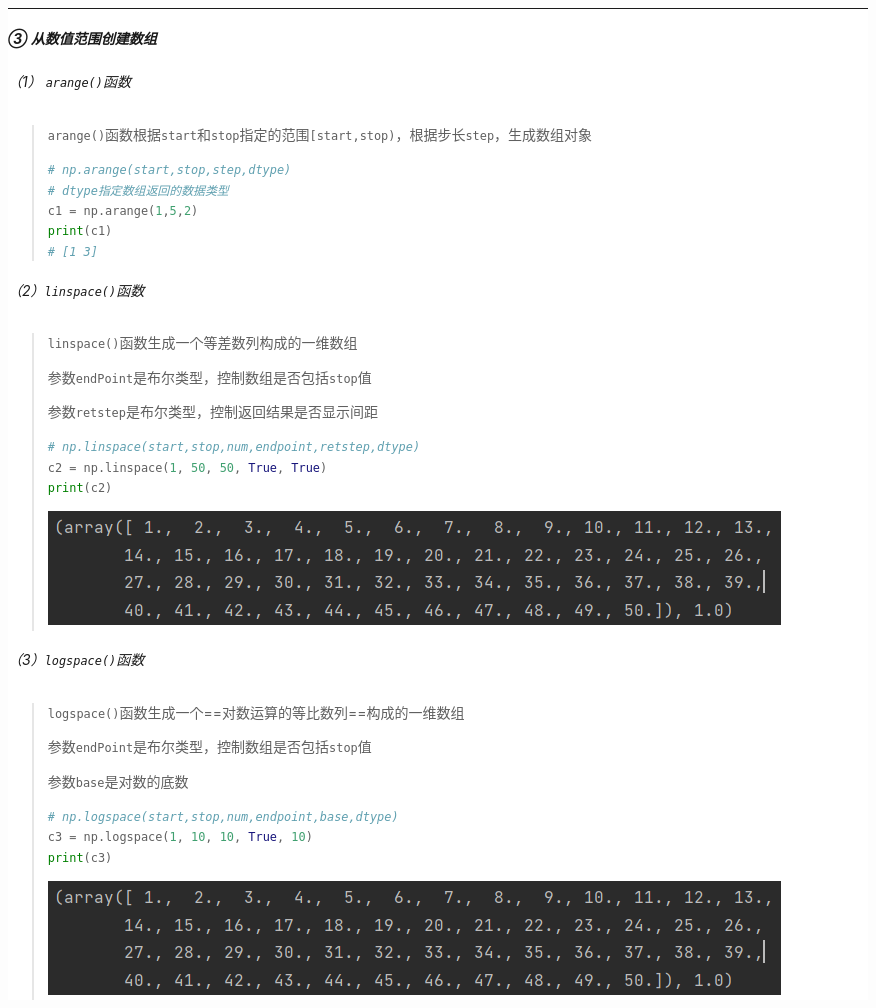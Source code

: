 <hr>

##### ③ 从数值范围创建数组

###### （1） `arange()`函数

> `arange()`函数根据`start`和`stop`指定的范围`[start,stop)`，根据步长`step`，生成数组对象
>
> ~~~python
> # np.arange(start,stop,step,dtype)
> # dtype指定数组返回的数据类型
> c1 = np.arange(1,5,2)
> print(c1)
> # [1 3]
> ~~~

###### （2）`linspace()`函数

> `linspace()`函数生成一个等差数列构成的一维数组
>
> 参数`endPoint`是布尔类型，控制数组是否包括`stop`值
>
> 参数`retstep`是布尔类型，控制返回结果是否显示间距
>
> ~~~~python
> # np.linspace(start,stop,num,endpoint,retstep,dtype)
> c2 = np.linspace(1, 50, 50, True, True)
> print(c2)
> ~~~~
>
> ![1652936711826](./img/linspace.png)

###### （3）`logspace()`函数

> `logspace()`函数生成一个==对数运算的等比数列==构成的一维数组
>
> 参数`endPoint`是布尔类型，控制数组是否包括`stop`值
>
> 参数`base`是对数的底数
>
> ~~~~python
> # np.logspace(start,stop,num,endpoint,base,dtype)
> c3 = np.logspace(1, 10, 10, True, 10)
> print(c3)
> ~~~~
>
> ![1652936711826](./img/logspace.png)
